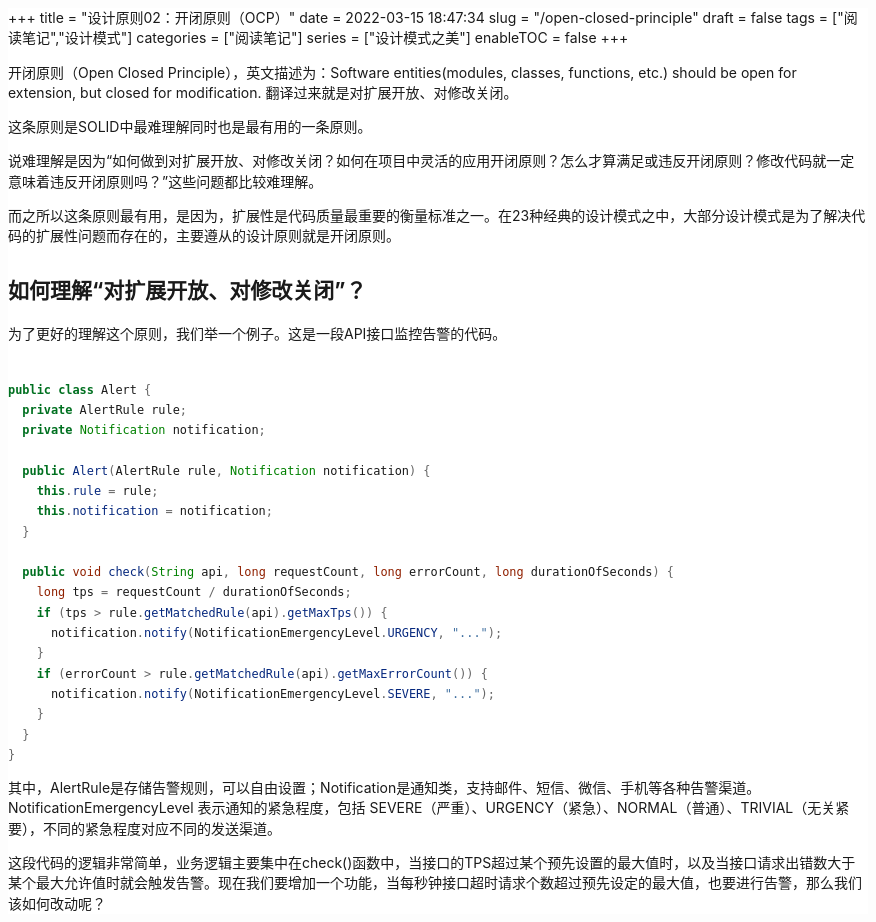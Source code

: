 +++
title = "设计原则02：开闭原则（OCP）"
date = 2022-03-15 18:47:34
slug = "/open-closed-principle"
draft = false
tags = ["阅读笔记","设计模式"]
categories = ["阅读笔记"]
series = ["设计模式之美"]
enableTOC = false
+++

开闭原则（Open Closed Principle），英文描述为：Software entities(modules, classes, functions, etc.) should be open for extension, but closed for modification. 翻译过来就是对扩展开放、对修改关闭。

这条原则是SOLID中最难理解同时也是最有用的一条原则。

说难理解是因为“如何做到对扩展开放、对修改关闭？如何在项目中灵活的应用开闭原则？怎么才算满足或违反开闭原则？修改代码就一定意味着违反开闭原则吗？”这些问题都比较难理解。

而之所以这条原则最有用，是因为，扩展性是代码质量最重要的衡量标准之一。在23种经典的设计模式之中，大部分设计模式是为了解决代码的扩展性问题而存在的，主要遵从的设计原则就是开闭原则。

## 如何理解“对扩展开放、对修改关闭”？
为了更好的理解这个原则，我们举一个例子。这是一段API接口监控告警的代码。

```java

public class Alert {
  private AlertRule rule;
  private Notification notification;

  public Alert(AlertRule rule, Notification notification) {
    this.rule = rule;
    this.notification = notification;
  }

  public void check(String api, long requestCount, long errorCount, long durationOfSeconds) {
    long tps = requestCount / durationOfSeconds;
    if (tps > rule.getMatchedRule(api).getMaxTps()) {
      notification.notify(NotificationEmergencyLevel.URGENCY, "...");
    }
    if (errorCount > rule.getMatchedRule(api).getMaxErrorCount()) {
      notification.notify(NotificationEmergencyLevel.SEVERE, "...");
    }
  }
}
```

其中，AlertRule是存储告警规则，可以自由设置；Notification是通知类，支持邮件、短信、微信、手机等各种告警渠道。NotificationEmergencyLevel 表示通知的紧急程度，包括 SEVERE（严重）、URGENCY（紧急）、NORMAL（普通）、TRIVIAL（无关紧要），不同的紧急程度对应不同的发送渠道。



这段代码的逻辑非常简单，业务逻辑主要集中在check()函数中，当接口的TPS超过某个预先设置的最大值时，以及当接口请求出错数大于某个最大允许值时就会触发告警。现在我们要增加一个功能，当每秒钟接口超时请求个数超过预先设定的最大值，也要进行告警，那么我们该如何改动呢？


